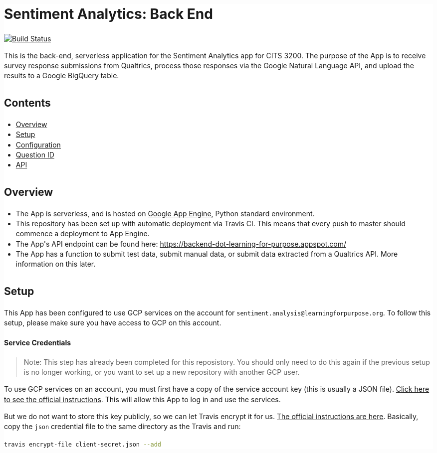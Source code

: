 # Sentiment Analytics: Back End
[![Build Status](https://travis-ci.com/lfp-sentiment-analysis/sa-backend.svg?branch=master)](https://travis-ci.com/lfp-sentiment-analysis/sa-backend)

This is the back-end, serverless application for the Sentiment Analytics app for CITS 3200. The purpose of the App is to receive survey response submissions from Qualtrics, process those responses via the Google Natural Language API, and upload the results to a Google BigQuery table.



## Contents

* [Overview](#overview)
* [Setup](#setup)
* [Configuration](#configuration)
* [Question ID](#question-id)
* [API](#api)



## Overview

* The App is serverless, and is hosted on [Google App Engine](https://cloud.google.com/appengine/), Python standard environment.
* This repository has been set up with automatic deployment via [Travis CI](https://travis-ci.com/lfp-sentiment-analysis/sa-backend). This means that every push to master should commence a deployment to App Engine.
* The App's API endpoint can be found here: https://backend-dot-learning-for-purpose.appspot.com/
* The App has a function to submit test data, submit manual data, or submit data extracted from a Qualtrics API. More information on this later.



## Setup

This App has been configured to use GCP services on the account for `sentiment.analysis@learningforpurpose.org`. To follow this setup, please make sure you have access to GCP on this account.

#### Service Credentials

> Note: This step has already been completed for this reposistory. You should only need to do this again if the previous setup is no longer working, or you want to set up a new repository with another GCP user.

To use GCP services on an account, you must first have a copy of the service account key (this is usually a JSON file). [Click here to see the official instructions](https://cloud.google.com/iam/docs/creating-managing-service-account-keys). This will allow this App to log in and use the services.

But we do not want to store this key publicly, so we can let Travis encrypt it for us. [The official instructions are here](http://docs.travis-ci.com/user/encrypting-files/). Basically, copy the `json` credential file to the same directory as the Travis and run:

```bash
travis encrypt-file client-secret.json --add
```
